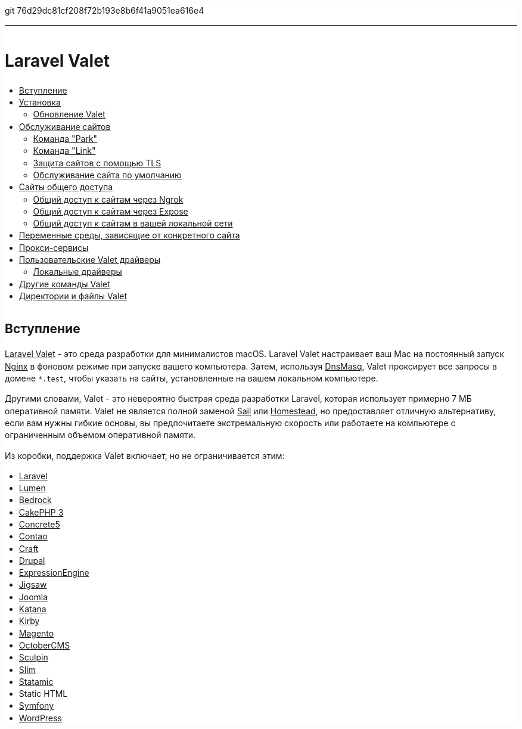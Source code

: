 git 76d29dc81cf208f72b193e8b6f41a9051ea616e4

---

# Laravel Valet

- [Вступление](#introduction)
- [Установка](#installation)
    - [Обновление Valet](#upgrading-valet)
- [Обслуживание сайтов](#serving-sites)
    - [Команда "Park"](#the-park-command)
    - [Команда "Link"](#the-link-command)
    - [Защита сайтов с помощью TLS](#securing-sites)
    - [Обслуживание сайта по умолчанию](#serving-a-default-site)
- [Сайты общего доступа](#sharing-sites)
    - [Общий доступ к сайтам через Ngrok](#sharing-sites-via-ngrok)
    - [Общий доступ к сайтам через Expose](#sharing-sites-via-expose)
    - [Общий доступ к сайтам в вашей локальной сети](#sharing-sites-on-your-local-network)
- [Переменные среды, зависящие от конкретного сайта](#site-specific-environment-variables)
- [Прокси-сервисы](#proxying-services)
- [Пользовательские Valet драйверы](#custom-valet-drivers)
    - [Локальные драйверы](#local-drivers)
- [Другие команды Valet](#other-valet-commands)
- [Директории и файлы Valet](#valet-directories-and-files)

<a name="introduction"></a>
## Вступление

[Laravel Valet](https://github.com/laravel/valet) - это среда разработки для минималистов macOS. Laravel Valet настраивает ваш Mac на постоянный запуск [Nginx](https://www.nginx.com/) в фоновом режиме при запуске вашего компьютера. Затем, используя [DnsMasq](https://en.wikipedia.org/wiki/Dnsmasq), Valet проксирует все запросы в домене `*.test`, чтобы указать на сайты, установленные на вашем локальном компьютере.

Другими словами, Valet - это невероятно быстрая среда разработки Laravel, которая использует примерно 7 МБ оперативной памяти. Valet не является полной заменой [Sail](/docs/{{version}}/sail) или [Homestead](/docs/{{version}}/homestead), но предоставляет отличную альтернативу, если вам нужны гибкие основы, вы предпочитаете экстремальную скорость или работаете на компьютере с ограниченным объемом оперативной памяти.

Из коробки, поддержка Valet включает, но не ограничивается этим:



- [Laravel](https://laravel.com)
- [Lumen](https://lumen.laravel.com)
- [Bedrock](https://roots.io/bedrock/)
- [CakePHP 3](https://cakephp.org)
- [Concrete5](https://www.concrete5.org/)
- [Contao](https://contao.org/en/)
- [Craft](https://craftcms.com)
- [Drupal](https://www.drupal.org/)
- [ExpressionEngine](https://www.expressionengine.com/)
- [Jigsaw](https://jigsaw.tighten.co)
- [Joomla](https://www.joomla.org/)
- [Katana](https://github.com/themsaid/katana)
- [Kirby](https://getkirby.com/)
- [Magento](https://magento.com/)
- [OctoberCMS](https://octobercms.com/)
- [Sculpin](https://sculpin.io/)
- [Slim](https://www.slimframework.com)
- [Statamic](https://statamic.com)
- Static HTML
- [Symfony](https://symfony.com)
- [WordPress](https://wordpress.org)